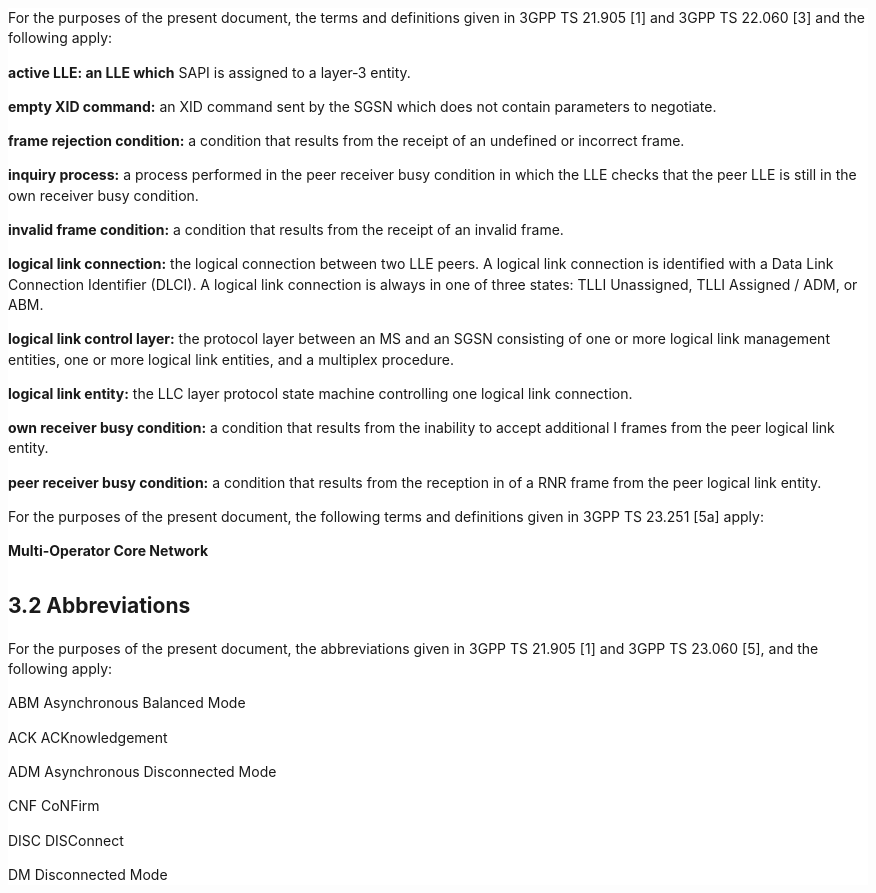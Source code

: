For the purposes of the present document, the terms and definitions
given in 3GPP TS 21.905 \[1\] and 3GPP TS 22.060 \[3\] and the following
apply:

**active LLE: an LLE which** SAPI is assigned to a layer‑3 entity.

**empty XID command:** an XID command sent by the SGSN which does not
contain parameters to negotiate.

**frame rejection condition:** a condition that results from the receipt
of an undefined or incorrect frame.

**inquiry process:** a process performed in the peer receiver busy
condition in which the LLE checks that the peer LLE is still in the own
receiver busy condition.

**invalid frame condition:** a condition that results from the receipt
of an invalid frame.

**logical link connection:** the logical connection between two LLE
peers. A logical link connection is identified with a Data Link
Connection Identifier (DLCI). A logical link connection is always in one
of three states: TLLI Unassigned, TLLI Assigned / ADM, or ABM.

**logical link control layer:** the protocol layer between an MS and an
SGSN consisting of one or more logical link management entities, one or
more logical link entities, and a multiplex procedure.

**logical link entity:** the LLC layer protocol state machine
controlling one logical link connection.

**own receiver busy condition:** a condition that results from the
inability to accept additional I frames from the peer logical link
entity.

**peer receiver busy condition:** a condition that results from the
reception in of a RNR frame from the peer logical link entity.

For the purposes of the present document, the following terms and
definitions given in 3GPP TS 23.251 \[5a\] apply:

**Multi-Operator Core Network**

3.2 Abbreviations
-----------------

For the purposes of the present document, the abbreviations given in
3GPP TS 21.905 \[1\] and 3GPP TS 23.060 \[5\], and the following apply:

ABM Asynchronous Balanced Mode

ACK ACKnowledgement

ADM Asynchronous Disconnected Mode

CNF CoNFirm

DISC DISConnect

DM Disconnected Mode
